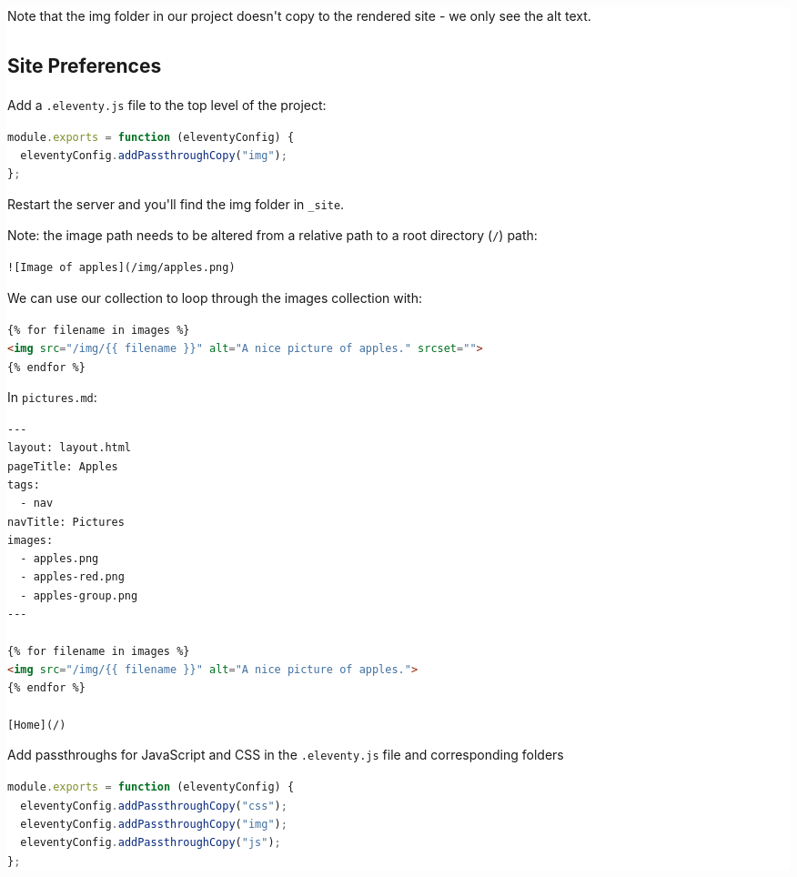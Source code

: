 Note that the img folder in our project doesn't copy to the rendered site - we only see the alt text.

## Site Preferences

Add a `.eleventy.js` file to the top level of the project:

```js
module.exports = function (eleventyConfig) {
  eleventyConfig.addPassthroughCopy("img");
};
```

Restart the server and you'll find the img folder in `_site`.

Note: the image path needs to be altered from a relative path to a root directory (`/`) path:

`![Image of apples](/img/apples.png)`

We can use our collection to loop through the images collection with:

```html
{% for filename in images %}
<img src="/img/{{ filename }}" alt="A nice picture of apples." srcset="">
{% endfor %}
```

In `pictures.md`:

```html
---
layout: layout.html
pageTitle: Apples
tags:
  - nav
navTitle: Pictures
images:
  - apples.png
  - apples-red.png
  - apples-group.png
---

{% for filename in images %}
<img src="/img/{{ filename }}" alt="A nice picture of apples.">
{% endfor %}

[Home](/)
```

Add passthroughs for JavaScript and CSS in the `.eleventy.js` file and corresponding folders

```js
module.exports = function (eleventyConfig) {
  eleventyConfig.addPassthroughCopy("css");
  eleventyConfig.addPassthroughCopy("img");
  eleventyConfig.addPassthroughCopy("js");
};
```
